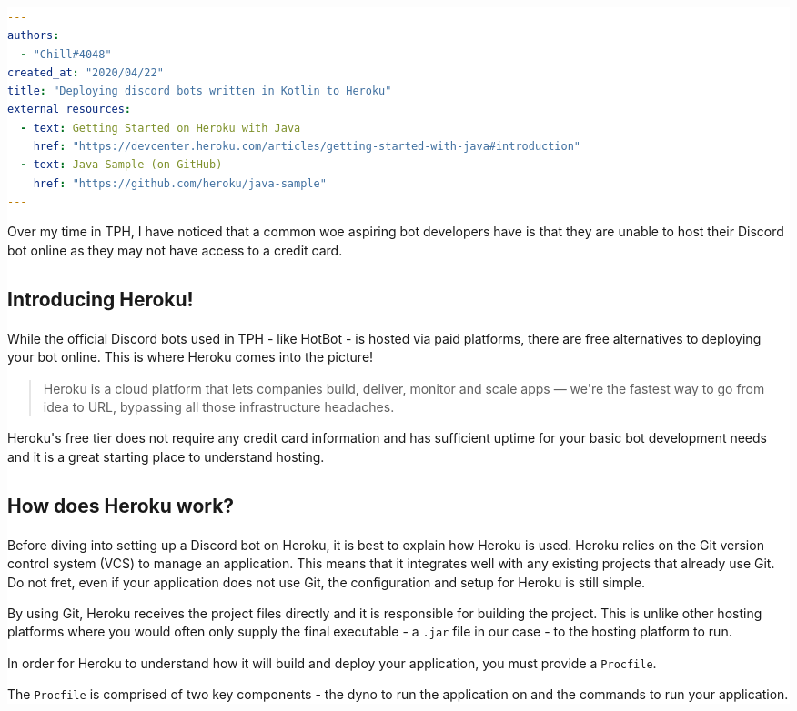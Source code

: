 ```yaml
---
authors:
  - "Chill#4048"
created_at: "2020/04/22"
title: "Deploying discord bots written in Kotlin to Heroku"
external_resources:
  - text: Getting Started on Heroku with Java
    href: "https://devcenter.heroku.com/articles/getting-started-with-java#introduction"
  - text: Java Sample (on GitHub)
    href: "https://github.com/heroku/java-sample"
---
```


Over my time in TPH, I have noticed that a common woe aspiring bot developers have is that they are unable to host
 their Discord bot online as they may not have access to a credit card. 

## Introducing Heroku!

While the official Discord bots used in TPH - like HotBot - is hosted via paid platforms, there are free alternatives
 to deploying your bot online. This is where Heroku comes into the picture!

> Heroku is a cloud platform that lets companies build, deliver, monitor and scale apps — we're the fastest way to
> go from idea to URL, bypassing all those infrastructure headaches.

Heroku's free tier does not require any credit card information and has sufficient uptime for your basic bot
 development needs and it is a great starting place to understand hosting.

## How does Heroku work?

Before diving into setting up a Discord bot on Heroku, it is best to explain how Heroku is used. Heroku relies on the
 Git version control system (VCS) to manage an application. This means that it integrates well with any existing projects 
 that already use Git. Do not fret, even if your application does not use Git, the configuration and setup for Heroku is 
 still simple.

By using Git, Heroku receives the project files directly and it is responsible for building the project. This is unlike
 other hosting platforms where you would often only supply the final executable - a `.jar` file in our case - to the 
 hosting platform to run.

In order for Heroku to understand how it will build and deploy your application, you must provide a `Procfile`. 

The `Procfile` is comprised of two key components - the dyno to run the application on and the commands to run your 
 application.
